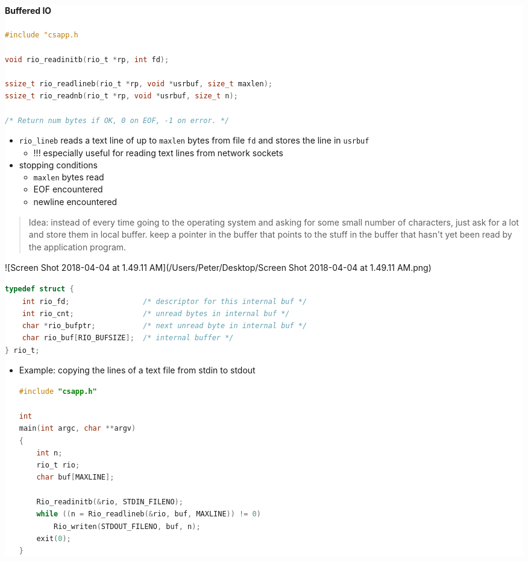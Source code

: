 #### Buffered IO

```c
#include "csapp.h

void rio_readinitb(rio_t *rp, int fd);

ssize_t rio_readlineb(rio_t *rp, void *usrbuf, size_t maxlen);
ssize_t rio_readnb(rio_t *rp, void *usrbuf, size_t n);

/* Return num bytes if OK, 0 on EOF, -1 on error. */
```

- `rio_lineb` reads a text line of up to `maxlen` bytes from file `fd` and stores the line in `usrbuf`
  - !!! especially useful for reading text lines from network sockets
- stopping conditions
  - `maxlen` bytes read
  - EOF encountered
  - newline encountered

> Idea: instead of every time going to the operating system and asking for some small number of characters, just ask for a lot and store them in local buffer. keep a pointer in the buffer that points to the stuff in the buffer that hasn't yet been read by the application program.

![Screen Shot 2018-04-04 at 1.49.11 AM](/Users/Peter/Desktop/Screen Shot 2018-04-04 at 1.49.11 AM.png)

```c
typedef struct {
    int rio_fd;					/* descriptor for this internal buf */
    int rio_cnt;				/* unread bytes in internal buf */
    char *rio_bufptr;			/* next unread byte in internal buf */
   	char rio_buf[RIO_BUFSIZE];	/* internal buffer */
} rio_t;
```

- Example: copying the lines of a text file from stdin to stdout

  ```c
  #include "csapp.h"

  int
  main(int argc, char **argv) 
  {
      int n;
      rio_t rio;
      char buf[MAXLINE];
      
      Rio_readinitb(&rio, STDIN_FILENO);
      while ((n = Rio_readlineb(&rio, buf, MAXLINE)) != 0)
          Rio_writen(STDOUT_FILENO, buf, n);
      exit(0);
  }
  ```
